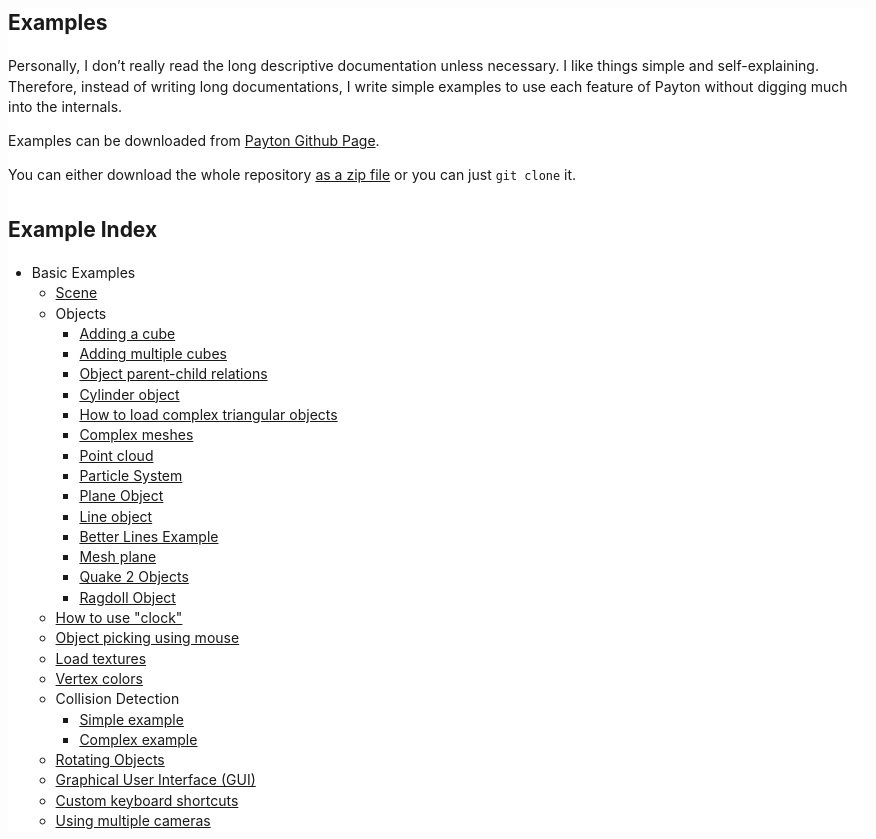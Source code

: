 ## Examples

Personally, I don’t really read the long descriptive documentation unless necessary. I like things simple and self-explaining. Therefore, instead of writing long documentations, I write simple examples to use each feature of Payton without digging much into the internals.

Examples can be downloaded from [Payton Github Page](https://github.com/sinanislekdemir/payton/tree/master/examples).

You can either download the whole repository [as a zip file](https://github.com/sinanislekdemir/payton/archive/master.zip) or you can just `git clone` it.


## Example Index

* Basic Examples
  * [Scene](https://github.com/sinanislekdemir/payton/blob/master/examples/basics/01_scene.py)
  * Objects
    * [Adding a cube](https://github.com/sinanislekdemir/payton/blob/master/examples/basics/02_cube.py)
    * [Adding multiple cubes](https://github.com/sinanislekdemir/payton/blob/master/examples/basics/03_cubes.py)
    * [Object parent-child relations](https://github.com/sinanislekdemir/payton/blob/master/examples/basics/05_children.py)
    * [Cylinder object](https://github.com/sinanislekdemir/payton/blob/master/examples/basics/18_cylinder.py)
    * [How to load complex triangular objects](https://github.com/sinanislekdemir/payton/blob/master/examples/basics/06_monkey.py)
    * [Complex meshes](https://github.com/sinanislekdemir/payton/blob/master/examples/basics/09_mesh.py)
    * [Point cloud](https://github.com/sinanislekdemir/payton/blob/master/examples/basics/11_point_cloud.py)
    * [Particle System](https://github.com/sinanislekdemir/payton/blob/master/examples/basics/11_particle_system.py)
    * [Plane Object](https://github.com/sinanislekdemir/payton/blob/master/examples/basics/13_plane.py)
    * [Line object](https://github.com/sinanislekdemir/payton/blob/master/examples/basics/17_line.py)
    * [Better Lines Example](https://github.com/sinanislekdemir/payton/blob/master/examples/basics/33_better_lines.py)
    * [Mesh plane](https://github.com/sinanislekdemir/payton/blob/master/examples/basics/32_mesh_plane.py)
    * [Quake 2 Objects](https://github.com/sinanislekdemir/payton/blob/master/examples/basics/26_quake2.py)
    * [Ragdoll Object](https://github.com/sinanislekdemir/payton/blob/master/examples/basics/28_ragdoll.py)
  * [How to use "clock"](https://github.com/sinanislekdemir/payton/blob/master/examples/basics/04_clock.py)
  * [Object picking using mouse](https://github.com/sinanislekdemir/payton/blob/master/examples/basics/07_picking.py)
  * [Load textures](https://github.com/sinanislekdemir/payton/blob/master/examples/basics/08_texture.py)
  * [Vertex colors](https://github.com/sinanislekdemir/payton/blob/master/examples/basics/10_vertex_colors.py)
  * Collision Detection
    * [Simple example](https://github.com/sinanislekdemir/payton/blob/master/examples/basics/12_collision.py)
    * [Complex example](https://github.com/sinanislekdemir/payton/blob/master/examples/basics/12_1_collision_detailed.py)
  * [Rotating Objects](https://github.com/sinanislekdemir/payton/blob/master/examples/basics/14_rotate.py)
  * [Graphical User Interface (GUI)](https://github.com/sinanislekdemir/payton/blob/master/examples/basics/15_gui.py)
  * [Custom keyboard shortcuts](https://github.com/sinanislekdemir/payton/blob/master/examples/basics/16_keyboard.py)
  * [Using multiple cameras](https://github.com/sinanislekdemir/payton/blob/master/examples/basics/19_multiple_cameras.py)